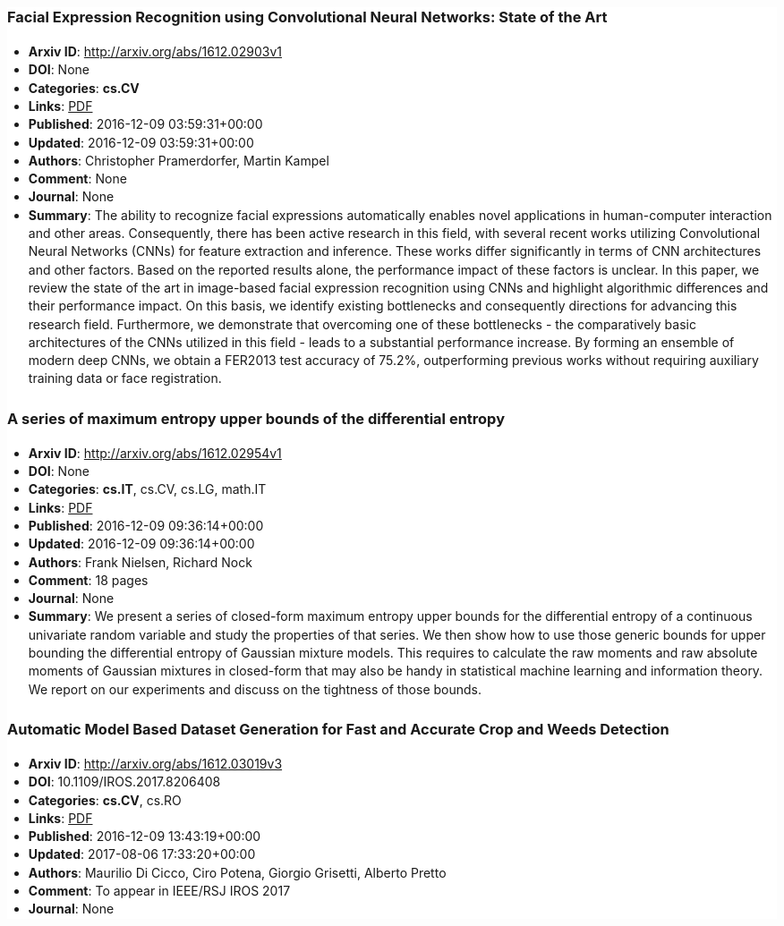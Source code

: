 

### Facial Expression Recognition using Convolutional Neural Networks: State of the Art
- **Arxiv ID**: http://arxiv.org/abs/1612.02903v1
- **DOI**: None
- **Categories**: **cs.CV**
- **Links**: [PDF](http://arxiv.org/pdf/1612.02903v1)
- **Published**: 2016-12-09 03:59:31+00:00
- **Updated**: 2016-12-09 03:59:31+00:00
- **Authors**: Christopher Pramerdorfer, Martin Kampel
- **Comment**: None
- **Journal**: None
- **Summary**: The ability to recognize facial expressions automatically enables novel applications in human-computer interaction and other areas. Consequently, there has been active research in this field, with several recent works utilizing Convolutional Neural Networks (CNNs) for feature extraction and inference. These works differ significantly in terms of CNN architectures and other factors. Based on the reported results alone, the performance impact of these factors is unclear. In this paper, we review the state of the art in image-based facial expression recognition using CNNs and highlight algorithmic differences and their performance impact. On this basis, we identify existing bottlenecks and consequently directions for advancing this research field. Furthermore, we demonstrate that overcoming one of these bottlenecks - the comparatively basic architectures of the CNNs utilized in this field - leads to a substantial performance increase. By forming an ensemble of modern deep CNNs, we obtain a FER2013 test accuracy of 75.2%, outperforming previous works without requiring auxiliary training data or face registration.



### A series of maximum entropy upper bounds of the differential entropy
- **Arxiv ID**: http://arxiv.org/abs/1612.02954v1
- **DOI**: None
- **Categories**: **cs.IT**, cs.CV, cs.LG, math.IT
- **Links**: [PDF](http://arxiv.org/pdf/1612.02954v1)
- **Published**: 2016-12-09 09:36:14+00:00
- **Updated**: 2016-12-09 09:36:14+00:00
- **Authors**: Frank Nielsen, Richard Nock
- **Comment**: 18 pages
- **Journal**: None
- **Summary**: We present a series of closed-form maximum entropy upper bounds for the differential entropy of a continuous univariate random variable and study the properties of that series. We then show how to use those generic bounds for upper bounding the differential entropy of Gaussian mixture models. This requires to calculate the raw moments and raw absolute moments of Gaussian mixtures in closed-form that may also be handy in statistical machine learning and information theory. We report on our experiments and discuss on the tightness of those bounds.



### Automatic Model Based Dataset Generation for Fast and Accurate Crop and Weeds Detection
- **Arxiv ID**: http://arxiv.org/abs/1612.03019v3
- **DOI**: 10.1109/IROS.2017.8206408
- **Categories**: **cs.CV**, cs.RO
- **Links**: [PDF](http://arxiv.org/pdf/1612.03019v3)
- **Published**: 2016-12-09 13:43:19+00:00
- **Updated**: 2017-08-06 17:33:20+00:00
- **Authors**: Maurilio Di Cicco, Ciro Potena, Giorgio Grisetti, Alberto Pretto
- **Comment**: To appear in IEEE/RSJ IROS 2017
- **Journal**: None
